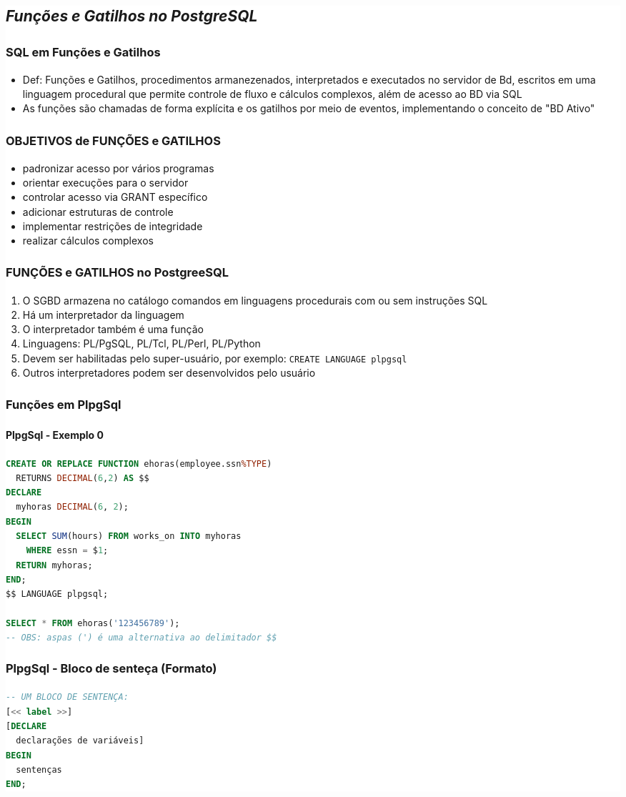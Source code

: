 ## _*Funções e Gatilhos no PostgreSQL*_

### SQL em Funções e Gatilhos

- Def: Funções e Gatilhos, procedimentos armanezenados, interpretados e executados no servidor de Bd, escritos em uma linguagem procedural que permite controle de fluxo e cálculos complexos, além de acesso ao BD via SQL
- As funções são chamadas de forma explícita e os gatilhos por meio de eventos, implementando o conceito de "BD Ativo"

### OBJETIVOS de FUNÇÕES e GATILHOS

- padronizar acesso por vários programas
- orientar execuções para o servidor
- controlar acesso via GRANT específico
- adicionar estruturas de controle
- implementar restrições de integridade
- realizar cálculos complexos 

### FUNÇÕES e GATILHOS no PostgreeSQL

1. O SGBD armazena no catálogo comandos em linguagens procedurais com ou sem instruções SQL
2. Há um interpretador da linguagem
3. O interpretador também é uma função
4. Linguagens: PL/PgSQL, PL/Tcl, PL/Perl, PL/Python
5. Devem ser habilitadas pelo super-usuário, por exemplo: `CREATE LANGUAGE plpgsql`
6. Outros interpretadores podem ser desenvolvidos pelo usuário

### Funções em PlpgSql

#### PlpgSql - Exemplo 0

```SQL
CREATE OR REPLACE FUNCTION ehoras(employee.ssn%TYPE)
  RETURNS DECIMAL(6,2) AS $$
DECLARE
  myhoras DECIMAL(6, 2);
BEGIN
  SELECT SUM(hours) FROM works_on INTO myhoras
    WHERE essn = $1;
  RETURN myhoras;
END;
$$ LANGUAGE plpgsql;

SELECT * FROM ehoras('123456789');
-- OBS: aspas (') é uma alternativa ao delimitador $$
```

### PlpgSql - Bloco de senteça (Formato)

```SQL
-- UM BLOCO DE SENTENÇA:
[<< label >>]
[DECLARE
  declarações de variáveis]
BEGIN
  sentenças
END;
```
